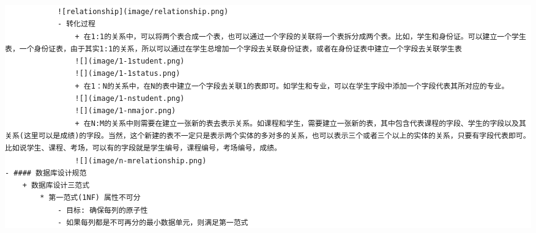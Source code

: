                 ![relationship](image/relationship.png)
                - 转化过程
                    + 在1:1的关系中，可以将两个表合成一个表，也可以通过一个字段的关联将一个表拆分成两个表。比如，学生和身份证。可以建立一个学生表，一个身份证表，由于其实1:1的关系，所以可以通过在学生总增加一个字段去关联身份证表，或者在身份证表中建立一个字段去关联学生表  
                    ![](image/1-1student.png)  
                    ![](image/1-1status.png)
                    + 在1：N的关系中，在N的表中建立一个字段去关联1的表即可。如学生和专业，可以在学生字段中添加一个字段代表其所对应的专业。
                    ![](image/1-nstudent.png)  
                    ![](image/1-nmajor.png)
                    + 在N:M的关系中则需要在建立一张新的表去表示关系。如课程和学生，需要建立一张新的表，其中包含代表课程的字段、学生的字段以及其关系(这里可以是成绩)的字段。当然，这个新建的表不一定只是表示两个实体的多对多的关系，也可以表示三个或者三个以上的实体的关系，只要有字段代表即可。比如说学生、课程、考场，可以有的字段就是学生编号，课程编号，考场编号，成绩。
                    ![](image/n-mrelationship.png)  
    - #### 数据库设计规范
        + 数据库设计三范式
            * 第一范式(1NF) 属性不可分  
                - 目标: 确保每列的原子性
                - 如果每列都是不可再分的最小数据单元，则满足第一范式